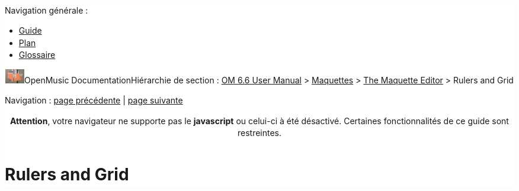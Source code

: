 <div id="tplf" class="tplPage">

<div id="tplh">

<span class="hidden">Navigation générale : </span>

  - [<span>Guide</span>](OM-Documentation.md)
  - [<span>Plan</span>](OM-Documentation_1.md)
  - [<span>Glossaire</span>](OM-Documentation_2.md)

</div>

<div id="tplt">

![empty.gif](../tplRes/page/empty.gif)![logoom1.png](../res/logoom1.png)<span class="tplTi">OpenMusic
Documentation</span><span class="sw_outStack_navRoot"><span class="hidden">Hiérarchie
de section : </span>[<span>OM 6.6 User
Manual</span>](OM-User-Manual.md)<span class="stkSep"> \>
</span>[<span>Maquettes</span>](Maquettes.md)<span class="stkSep"> \>
</span>[<span>The Maquette
Editor</span>](Editor.md)<span class="stkSep"> \>
</span><span class="stkSel_yes"><span>Rulers and
Grid</span></span></span>

</div>

<div class="tplNav">

<span class="hidden">Navigation : </span>[<span>page
précédente</span>](EditorAppearance.md "page précédente(Editor Appearance)")<span class="hidden">
| </span>[<span>page
suivante</span>](player.md "page suivante(The Palette)")

</div>

<div id="tplc" class="tplc_out_yes">

<div style="text-align: center;">

**Attention**, votre navigateur ne supporte pas le **javascript** ou
celui-ci à été désactivé. Certaines fonctionnalités de ce guide sont
restreintes.

</div>

<div class="headCo">

# <span>Rulers and Grid</span>

<div class="headCo_co">

<div>

<div class="part">
